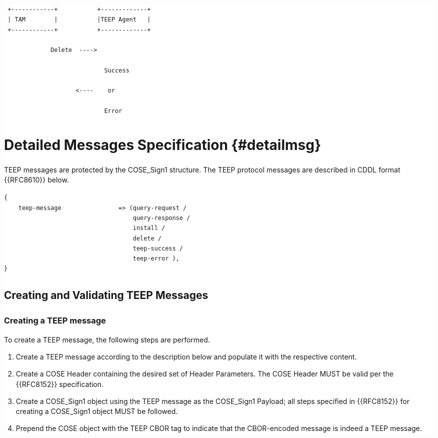 ~~~~
 +------------+           +-------------+
 | TAM        |           |TEEP Agent   |
 +------------+           +-------------+

             Delete  ---->

                            Success

                    <----    or

                            Error
~~~~



# Detailed Messages Specification {#detailmsg}

TEEP messages are protected by the COSE_Sign1 structure.
The TEEP protocol messages are described in CDDL format {{RFC8610}} below.

~~~~
{
    teep-message                => (query-request /
                                    query-response /
                                    install /
                                    delete /
                                    teep-success /
                                    teep-error ),
}
~~~~


## Creating and Validating TEEP Messages

### Creating a TEEP message

To create a TEEP message, the following steps are performed.

1. Create a TEEP message according to the description below and populate
  it with the respective content.

1. Create a COSE Header containing the desired set of Header
  Parameters.  The COSE Header MUST be valid per the {{RFC8152}} specification.

1. Create a COSE_Sign1 object
  using the TEEP message as the COSE_Sign1 Payload; all
  steps specified in {{RFC8152}} for creating a
  COSE_Sign1 object MUST be followed.

1. Prepend the COSE object with the
  TEEP CBOR tag to indicate that the CBOR-encoded message is indeed a
  TEEP message.

